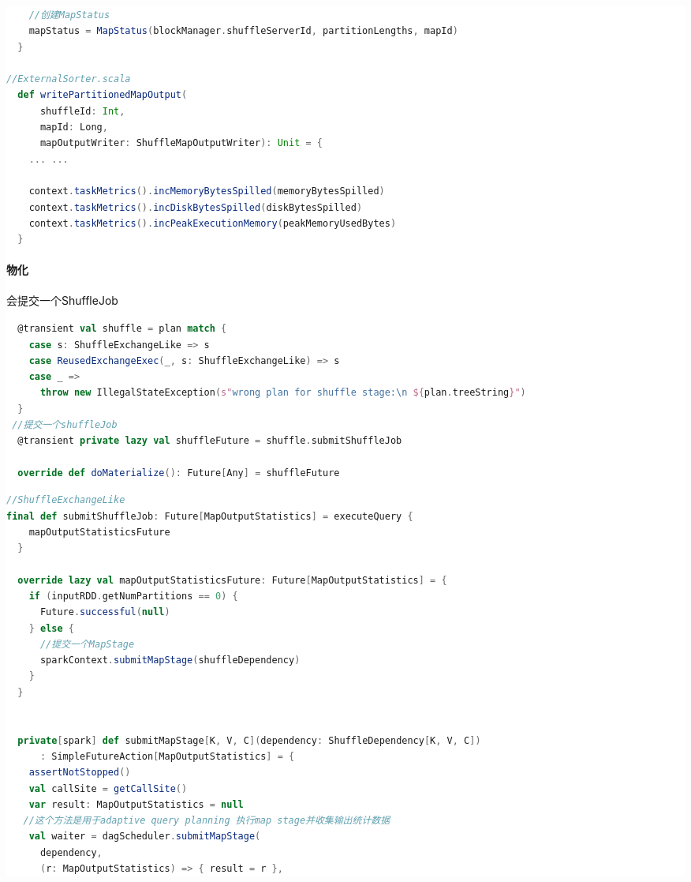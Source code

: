 ```scala
    //创建MapStatus
    mapStatus = MapStatus(blockManager.shuffleServerId, partitionLengths, mapId)
  }

//ExternalSorter.scala
  def writePartitionedMapOutput(
      shuffleId: Int,
      mapId: Long,
      mapOutputWriter: ShuffleMapOutputWriter): Unit = {
    ... ...

    context.taskMetrics().incMemoryBytesSpilled(memoryBytesSpilled)
    context.taskMetrics().incDiskBytesSpilled(diskBytesSpilled)
    context.taskMetrics().incPeakExecutionMemory(peakMemoryUsedBytes)
  }
```









#### 物化

会提交一个ShuffleJob

```scala
  @transient val shuffle = plan match {
    case s: ShuffleExchangeLike => s
    case ReusedExchangeExec(_, s: ShuffleExchangeLike) => s
    case _ =>
      throw new IllegalStateException(s"wrong plan for shuffle stage:\n ${plan.treeString}")
  }
 //提交一个shuffleJob
  @transient private lazy val shuffleFuture = shuffle.submitShuffleJob

  override def doMaterialize(): Future[Any] = shuffleFuture
```



```scala
//ShuffleExchangeLike  
final def submitShuffleJob: Future[MapOutputStatistics] = executeQuery {
    mapOutputStatisticsFuture
  }

  override lazy val mapOutputStatisticsFuture: Future[MapOutputStatistics] = {
    if (inputRDD.getNumPartitions == 0) {
      Future.successful(null)
    } else {
      //提交一个MapStage
      sparkContext.submitMapStage(shuffleDependency)
    }
  }


  private[spark] def submitMapStage[K, V, C](dependency: ShuffleDependency[K, V, C])
      : SimpleFutureAction[MapOutputStatistics] = {
    assertNotStopped()
    val callSite = getCallSite()
    var result: MapOutputStatistics = null
   //这个方法是用于adaptive query planning 执行map stage并收集输出统计数据
    val waiter = dagScheduler.submitMapStage(
      dependency,
      (r: MapOutputStatistics) => { result = r },
```